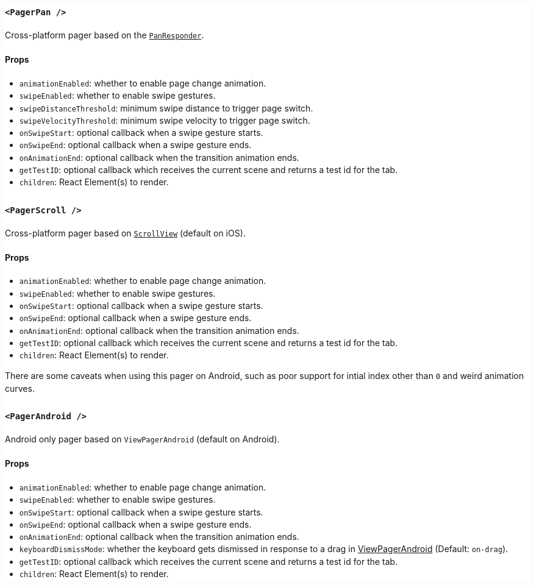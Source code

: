 ### `<PagerPan />`

Cross-platform pager based on the [`PanResponder`](https://facebook.github.io/react-native/docs/panresponder.html).

#### Props

- `animationEnabled`: whether to enable page change animation.
- `swipeEnabled`: whether to enable swipe gestures.
- `swipeDistanceThreshold`: minimum swipe distance to trigger page switch.
- `swipeVelocityThreshold`: minimum swipe velocity to trigger page switch.
- `onSwipeStart`: optional callback when a swipe gesture starts.
- `onSwipeEnd`: optional callback when a swipe gesture ends.
- `onAnimationEnd`: optional callback when the transition animation ends.
- `getTestID`: optional callback which receives the current scene and returns a test id for the tab.
- `children`: React Element(s) to render.

### `<PagerScroll />`

Cross-platform pager based on [`ScrollView`](https://facebook.github.io/react-native/docs/scrollview.html) (default on iOS).

#### Props

- `animationEnabled`: whether to enable page change animation.
- `swipeEnabled`: whether to enable swipe gestures.
- `onSwipeStart`: optional callback when a swipe gesture starts.
- `onSwipeEnd`: optional callback when a swipe gesture ends.
- `onAnimationEnd`: optional callback when the transition animation ends.
- `getTestID`: optional callback which receives the current scene and returns a test id for the tab.
- `children`: React Element(s) to render.

There are some caveats when using this pager on Android, such as poor support for intial index other than `0` and weird animation curves.

### `<PagerAndroid />`

Android only pager based on `ViewPagerAndroid` (default on Android).

#### Props

- `animationEnabled`: whether to enable page change animation.
- `swipeEnabled`: whether to enable swipe gestures.
- `onSwipeStart`: optional callback when a swipe gesture starts.
- `onSwipeEnd`: optional callback when a swipe gesture ends.
- `onAnimationEnd`: optional callback when the transition animation ends.
- `keyboardDismissMode`: whether the keyboard gets dismissed in response to a drag in [ViewPagerAndroid](https://facebook.github.io/react-native/docs/viewpagerandroid.html#keyboarddismissmode) (Default: `on-drag`).
- `getTestID`: optional callback which receives the current scene and returns a test id for the tab.
- `children`: React Element(s) to render.
